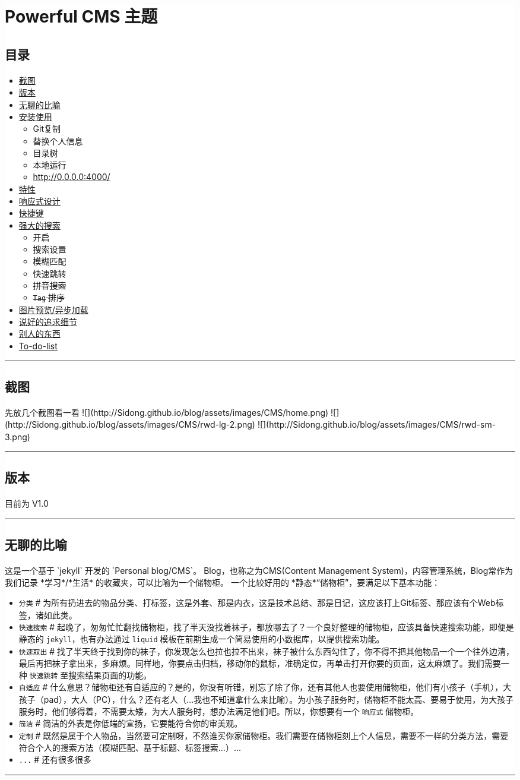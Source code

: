 # Powerful CMS 主题

## 目录

* [截图](#id-first)   
* [版本](#id-0)
* [无聊的比喻](#id-1)  
* [安装使用](#id-2)  
	* Git复制   
	* 替换个人信息   
	* 目录树   
	* 本地运行   
	* http://0.0.0.0:4000/   
* [特性](#id-3)  
* [响应式设计](#id-4)  
* [快捷键](#id-5)  
* [强大的搜索](#id-6)  
	* 开启
	* 搜索设置
	* 模糊匹配
	* 快速跳转
	* ~~拼音搜索~~
	* ~~`Tag` 排序~~
* [图片预览/异步加载](#id-7)   
* [说好的追求细节](#id-8)  
* [别人的东西](#id-9)  
* [To-do-list](#id-10)  

---
<h2 id="id-first">截图</h2>
先放几个截图看一看   
![](http://Sidong.github.io/blog/assets/images/CMS/home.png)  
![](http://Sidong.github.io/blog/assets/images/CMS/rwd-lg-2.png)  
![](http://Sidong.github.io/blog/assets/images/CMS/rwd-sm-3.png)  

---
<h2 id="id-0">版本</h2>
目前为 V1.0

---
<h2 id="id-1">无聊的比喻</h2>
这是一个基于 `jekyll` 开发的 `Personal blog/CMS`。   
Blog，也称之为CMS(Content Management System)，内容管理系统，Blog常作为我们记录 *学习*/*生活* 的收藏夹，可以比喻为一个储物柜。   
一个比较好用的 *静态*“储物柜”，要满足以下基本功能：   

*	`分类` # 为所有扔进去的物品分类、打标签，这是外套、那是内衣，这是技术总结、那是日记，这应该打上Git标签、那应该有个Web标签，诸如此类。
* `快速搜索` # 起晚了，匆匆忙忙翻找储物柜，找了半天没找着袜子，都放哪去了？一个良好整理的储物柜，应该具备快速搜索功能，即便是静态的 `jekyll`，也有办法通过 `liquid` 模板在前期生成一个简易使用的小数据库，以提供搜索功能。
* `快速取出` # 找了半天终于找到你的袜子，你发现怎么也拉也拉不出来，袜子被什么东西勾住了，你不得不把其他物品一个一个往外边清，最后再把袜子拿出来，多麻烦。同样地，你要点击归档，移动你的鼠标，准确定位，再单击打开你要的页面，这太麻烦了。我们需要一种 `快速跳转` 至搜索结果页面的功能。   
* `自适应` # 什么意思？储物柜还有自适应的？是的，你没有听错，别忘了除了你，还有其他人也要使用储物柜，他们有小孩子（手机），大孩子（pad），大人（PC），什么？还有老人（...我也不知道拿什么来比喻）。为小孩子服务时，储物柜不能太高、要易于使用，为大孩子服务时，他们够得着，不需要太矮，为大人服务时，想办法满足他们吧。所以，你想要有一个 `响应式` 储物柜。   
* `简洁` # 简洁的外表是你低端的宣扬，它要能符合你的审美观。     
* `定制` # 既然是属于个人物品，当然要可定制呀，不然谁买你家储物柜。我们需要在储物柜刻上个人信息，需要不一样的分类方法，需要符合个人的搜索方法（模糊匹配、基于标题、标签搜索...）...   
* `...` # 还有很多很多

---